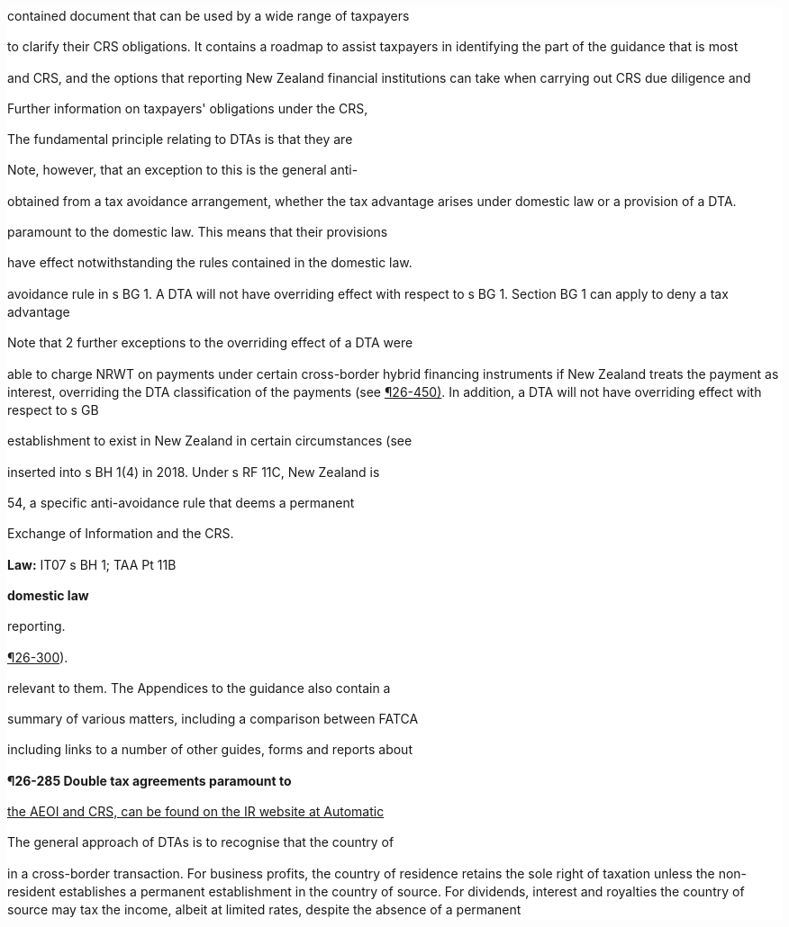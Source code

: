 contained document that can be used by a wide range of taxpayers

to clarify their CRS obligations. It contains a roadmap to assist taxpayers in identifying the part of the guidance that is most

and CRS, and the options that reporting New Zealand financial institutions can take when carrying out CRS due diligence and

Further information on taxpayers' obligations under the CRS,

The fundamental principle relating to DTAs is that they are

Note, however, that an exception to this is the general anti-

obtained from a tax avoidance arrangement, whether the tax advantage arises under domestic law or a provision of a DTA.

paramount to the domestic law. This means that their provisions

have effect notwithstanding the rules contained in the domestic law.

avoidance rule in s BG 1. A DTA will not have overriding effect with respect to s BG 1. Section BG 1 can apply to deny a tax advantage

Note that 2 further exceptions to the overriding effect of a DTA were

able to charge NRWT on payments under certain cross-border hybrid financing instruments if New Zealand treats the payment as interest, overriding the DTA classification of the payments (see [¶26-450)](#page-94-0). In addition, a DTA will not have overriding effect with respect to s GB

establishment to exist in New Zealand in certain circumstances (see

inserted into s BH 1(4) in 2018. Under s RF 11C, New Zealand is

54, a specific anti-avoidance rule that deems a permanent

Exchange of Information and the CRS.

**Law:** IT07 s BH 1; TAA Pt 11B

**domestic law**

reporting.

[¶26-300](#page-72-0)).

relevant to them. The Appendices to the guidance also contain a

summary of various matters, including a comparison between FATCA

including links to a number of other guides, forms and reports about

<span id="page-70-0"></span>**¶26-285 Double tax agreements paramount to**

[the AEOI and CRS, can be found on the IR website at Automatic](https://www.ird.govt.nz/international/exchange/crs/aeoi-crs/)

The general approach of DTAs is to recognise that the country of

in a cross-border transaction. For business profits, the country of residence retains the sole right of taxation unless the non-resident establishes a permanent establishment in the country of source. For dividends, interest and royalties the country of source may tax the income, albeit at limited rates, despite the absence of a permanent
